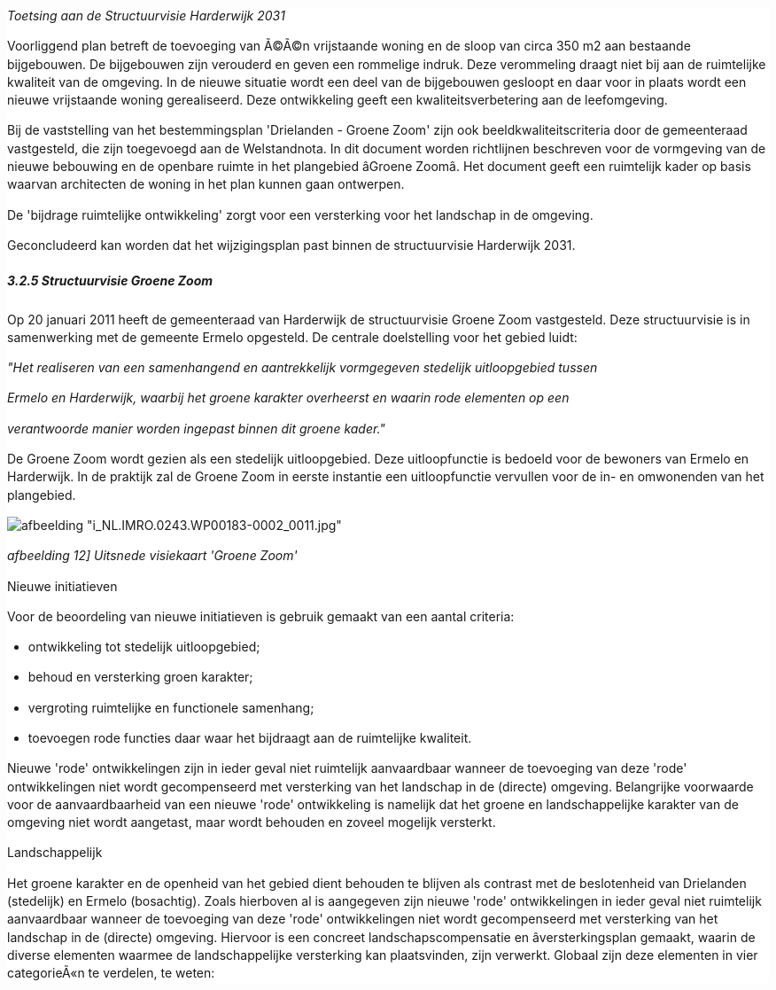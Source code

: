 *Toetsing aan de Structuurvisie Harderwijk 2031*

Voorliggend plan betreft de toevoeging van Ã©Ã©n vrijstaande woning en de sloop van circa 350 m2 aan bestaande bijgebouwen. De bijgebouwen zijn verouderd en geven een rommelige indruk. Deze verommeling draagt niet bij aan de ruimtelijke kwaliteit van de omgeving. In de nieuwe situatie wordt een deel van de bijgebouwen gesloopt en daar voor in plaats wordt een nieuwe vrijstaande woning gerealiseerd. Deze ontwikkeling geeft een kwaliteitsverbetering aan de leefomgeving.

Bij de vaststelling van het bestemmingsplan 'Drielanden \- Groene Zoom' zijn ook beeldkwaliteitscriteria door de gemeenteraad vastgesteld, die zijn toegevoegd aan de Welstandnota. In dit document worden richtlijnen beschreven voor de vormgeving van de nieuwe bebouwing en de openbare ruimte in het plangebied âGroene Zoomâ. Het document geeft een ruimtelijk kader op basis waarvan architecten de woning in het plan kunnen gaan ontwerpen.

De 'bijdrage ruimtelijke ontwikkeling' zorgt voor een versterking voor het landschap in de omgeving.

Geconcludeerd kan worden dat het wijzigingsplan past binnen de structuurvisie Harderwijk 2031\.

##### 3\.2\.5 Structuurvisie Groene Zoom

Op 20 januari 2011 heeft de gemeenteraad van Harderwijk de structuurvisie Groene Zoom vastgesteld. Deze structuurvisie is in samenwerking met de gemeente Ermelo opgesteld. De centrale doelstelling voor het gebied luidt:

*"Het realiseren van een samenhangend en aantrekkelijk vormgegeven stedelijk uitloopgebied tussen*

*Ermelo en Harderwijk, waarbij het groene karakter overheerst en waarin rode elementen op een*

*verantwoorde manier worden ingepast binnen dit groene kader."*

De Groene Zoom wordt gezien als een stedelijk uitloopgebied. Deze uitloopfunctie is bedoeld voor de bewoners van Ermelo en Harderwijk. In de praktijk zal de Groene Zoom in eerste instantie een uitloopfunctie vervullen voor de in\- en omwonenden van het plangebied.

![afbeelding "i_NL.IMRO.0243.WP00183-0002_0011.jpg"](i_NL.IMRO.0243.WP00183-0002_0011.jpg)

*afbeelding 12] Uitsnede visiekaart 'Groene Zoom'*

Nieuwe initiatieven

Voor de beoordeling van nieuwe initiatieven is gebruik gemaakt van een aantal criteria:

* ontwikkeling tot stedelijk uitloopgebied;

* behoud en versterking groen karakter;

* vergroting ruimtelijke en functionele samenhang;

* toevoegen rode functies daar waar het bijdraagt aan de ruimtelijke kwaliteit.

Nieuwe 'rode' ontwikkelingen zijn in ieder geval niet ruimtelijk aanvaardbaar wanneer de toevoeging van deze 'rode' ontwikkelingen niet wordt gecompenseerd met versterking van het landschap in de (directe) omgeving. Belangrijke voorwaarde voor de aanvaardbaarheid van een nieuwe 'rode' ontwikkeling is namelijk dat het groene en landschappelijke karakter van de omgeving niet wordt aangetast, maar wordt behouden en zoveel mogelijk versterkt.

Landschappelijk

Het groene karakter en de openheid van het gebied dient behouden te blijven als contrast met de beslotenheid van Drielanden (stedelijk) en Ermelo (bosachtig). Zoals hierboven al is aangegeven zijn nieuwe 'rode' ontwikkelingen in ieder geval niet ruimtelijk aanvaardbaar wanneer de toevoeging van deze 'rode' ontwikkelingen niet wordt gecompenseerd met versterking van het landschap in de (directe) omgeving. Hiervoor is een concreet landschapscompensatie en âversterkingsplan gemaakt, waarin de diverse elementen waarmee de landschappelijke versterking kan plaatsvinden, zijn verwerkt. Globaal zijn deze elementen in vier categorieÃ«n te verdelen, te weten:
